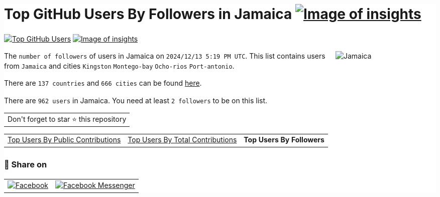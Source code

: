 # Top GitHub Users By Followers in Jamaica [<img alt="Image of insights" src="https://github.com/gayanvoice/insights/blob/master/graph/373383893/small/week.png" height="24">](https://github.com/gayanvoice/insights/blob/master/readme/373383893/week.md)
[![Top GitHub Users](https://github.com/gayanvoice/top-github-users/actions/workflows/action.yml/badge.svg)](https://github.com/gayanvoice/top-github-users/actions/workflows/action.yml) [![Image of insights](https://github.com/gayanvoice/insights/blob/master/svg/373383893/badge.svg)](https://github.com/gayanvoice/insights/blob/master/readme/373383893/week.md)

<a href="https://gayanvoice.github.io/top-github-users/index.html">
	<img align="right" width="200" src="https://upload.wikimedia.org/wikipedia/commons/0/0a/Flag_of_Jamaica.svg" alt="Jamaica">
</a>

The `number of followers` of users in Jamaica on `2024/12/13 5:19 PM UTC`. This list contains users from `Jamaica` and cities `Kingston` `Montego-bay` `Ocho-rios` `Port-antonio`.

There are `137 countries` and `666 cities` can be found [here](https://github.com/Zaid-maker/top-github-users-list).

There are `962 users`  in Jamaica. You need at least `2 followers` to be on this list.

<table>
	<tr>
		<td>
			Don't forget to star ⭐ this repository
		</td>
	</tr>
</table>

<table>
	<tr>
		<td>
			<a href="https://github.com/Zaid-maker/top-github-users-list/blob/main/markdown/public_contributions/jamaica.md">Top Users By Public Contributions</a>
		</td>
		<td>
			<a href="https://github.com/Zaid-maker/top-github-users-list/blob/main/markdown/total_contributions/jamaica.md">Top Users By Total Contributions</a>
		</td>
		<td>
			<strong>Top Users By Followers</strong>
		</td>
	</tr>
</table>

### 🚀 Share on

<table>
	<tr>
		<td>
			<a href="https://web.facebook.com/sharer.php?t=Top%20GitHub%20Users%20By%20Followers%20in%20Jamaica&u=https://github.com/Zaid-maker/top-github-users-list/blob/main/markdown/followers/jamaica.md&_rdc=1&_rdr">
				<img src="https://github.com/gayanvoice/github-active-users-monitor/raw/master/public/images/icons/facebook.svg" height="48" width="48" alt="Facebook"/>
			</a>
		</td>
		<td>
			<a href="https://www.facebook.com/dialog/send?link=https://github.com/Zaid-maker/top-github-users-list/blob/main/markdown/followers/jamaica.md&app_id=291494419107518&redirect_uri=https://github.com/Zaid-maker/top-github-users-list/blob/main/markdown/followers/jamaica.md">
				<img src="https://github.com/gayanvoice/github-active-users-monitor/raw/master/public/images/icons/facebook_messenger.svg" height="48" width="48" alt="Facebook Messenger"/>
			</a>
